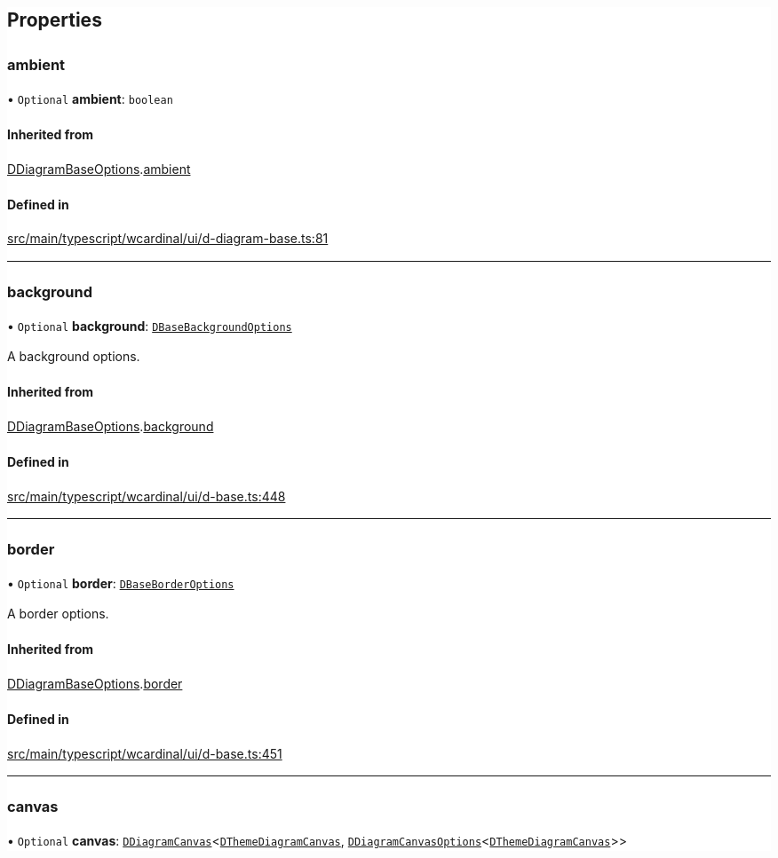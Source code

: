 ## Properties

### ambient

• `Optional` **ambient**: `boolean`

#### Inherited from

[DDiagramBaseOptions](DDiagramBaseOptions.md).[ambient](DDiagramBaseOptions.md#ambient)

#### Defined in

[src/main/typescript/wcardinal/ui/d-diagram-base.ts:81](https://github.com/winter-cardinal/winter-cardinal-ui/blob/v0.155.0/src/main/typescript/wcardinal/ui/d-diagram-base.ts#L81)

___

### background

• `Optional` **background**: [`DBaseBackgroundOptions`](DBaseBackgroundOptions.md)

A background options.

#### Inherited from

[DDiagramBaseOptions](DDiagramBaseOptions.md).[background](DDiagramBaseOptions.md#background)

#### Defined in

[src/main/typescript/wcardinal/ui/d-base.ts:448](https://github.com/winter-cardinal/winter-cardinal-ui/blob/v0.155.0/src/main/typescript/wcardinal/ui/d-base.ts#L448)

___

### border

• `Optional` **border**: [`DBaseBorderOptions`](DBaseBorderOptions.md)

A border options.

#### Inherited from

[DDiagramBaseOptions](DDiagramBaseOptions.md).[border](DDiagramBaseOptions.md#border)

#### Defined in

[src/main/typescript/wcardinal/ui/d-base.ts:451](https://github.com/winter-cardinal/winter-cardinal-ui/blob/v0.155.0/src/main/typescript/wcardinal/ui/d-base.ts#L451)

___

### canvas

• `Optional` **canvas**: [`DDiagramCanvas`](../classes/DDiagramCanvas.md)<[`DThemeDiagramCanvas`](DThemeDiagramCanvas.md), [`DDiagramCanvasOptions`](DDiagramCanvasOptions.md)<[`DThemeDiagramCanvas`](DThemeDiagramCanvas.md)\>\>
